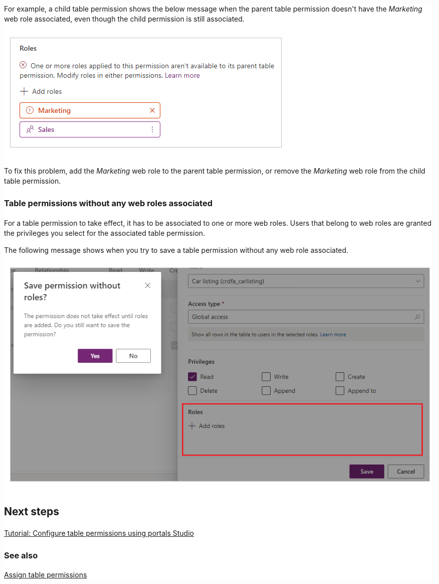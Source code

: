 For example, a child table permission shows the below message when the parent table permission doesn't have the *Marketing* web role associated, even though the child permission is still associated.

![Parent table permission missing one or more web roles associated to child table permission.](media/entity-permissions-studio/missing-webrole-parent.png "Parent table permission missing one or more web roles associated to child table permission")

To fix this problem, add the *Marketing* web role to the parent table permission, or remove the *Marketing* web role from the child table permission.

### Table permissions without any web roles associated

For a table permission to take effect, it has to be associated to one or more web roles. Users that belong to web roles are granted the privileges you select for the associated table permission.

The following message shows when you try to save a table permission without any web role associated.

![Saving a table permission without any associated web role.](media/entity-permissions-studio/table-permission-without-webrole.png "Saving a table permission without any associated web role")

## Next steps

[Tutorial: Configure table permissions using portals Studio](entity-permissions-studio-walkthrough.md)

### See also

[Assign table permissions](assign-entity-permissions.md)

